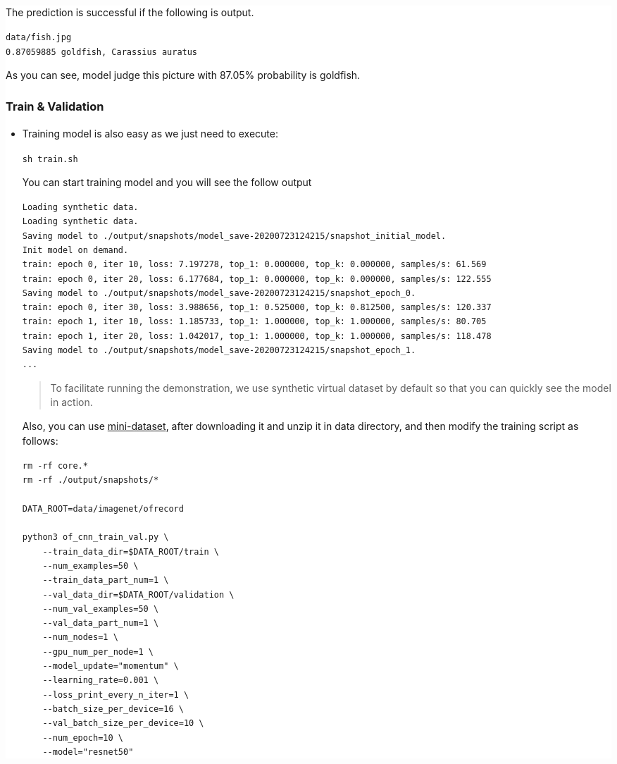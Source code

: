 The prediction is successful if the following is output.

```
data/fish.jpg
0.87059885 goldfish, Carassius auratus
```

As you can see, model judge this picture with 87.05% probability is goldfish.

### Train & Validation

- Training model is also easy as we just need to execute:

  ```
  sh train.sh
  ```

  You can start training model and you will see the follow output

  ```
  Loading synthetic data.
  Loading synthetic data.
  Saving model to ./output/snapshots/model_save-20200723124215/snapshot_initial_model.
  Init model on demand.
  train: epoch 0, iter 10, loss: 7.197278, top_1: 0.000000, top_k: 0.000000, samples/s: 61.569
  train: epoch 0, iter 20, loss: 6.177684, top_1: 0.000000, top_k: 0.000000, samples/s: 122.555
  Saving model to ./output/snapshots/model_save-20200723124215/snapshot_epoch_0.
  train: epoch 0, iter 30, loss: 3.988656, top_1: 0.525000, top_k: 0.812500, samples/s: 120.337
  train: epoch 1, iter 10, loss: 1.185733, top_1: 1.000000, top_k: 1.000000, samples/s: 80.705
  train: epoch 1, iter 20, loss: 1.042017, top_1: 1.000000, top_k: 1.000000, samples/s: 118.478
  Saving model to ./output/snapshots/model_save-20200723124215/snapshot_epoch_1.
  ...
  ```

  >  To facilitate running the demonstration, we use synthetic virtual dataset by default so that you can quickly see the model in action.

  Also, you can use [mini-dataset](https://oneflow-public.oss-cn-beijing.aliyuncs.com/online_document/dataset/imagenet/mini-imagenet.zip), after downloading it and unzip it in data directory, and then modify the training script as follows:

  ```
  rm -rf core.*
  rm -rf ./output/snapshots/*

  DATA_ROOT=data/imagenet/ofrecord

  python3 of_cnn_train_val.py \
      --train_data_dir=$DATA_ROOT/train \
      --num_examples=50 \
      --train_data_part_num=1 \
      --val_data_dir=$DATA_ROOT/validation \
      --num_val_examples=50 \
      --val_data_part_num=1 \
      --num_nodes=1 \
      --gpu_num_per_node=1 \
      --model_update="momentum" \
      --learning_rate=0.001 \
      --loss_print_every_n_iter=1 \
      --batch_size_per_device=16 \
      --val_batch_size_per_device=10 \
      --num_epoch=10 \
      --model="resnet50"
  ```
